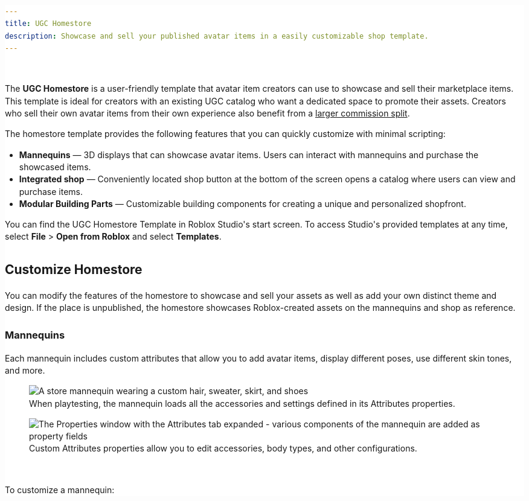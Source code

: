 ```yaml
---
title: UGC Homestore
description: Showcase and sell your published avatar items in a easily customizable shop template.
---
```


<iframe width="800" height="450" src="https://www.youtube-nocookie.com/embed/6MPWLQmIKLk" title="YouTube video player" frameborder="0" allow="accelerometer; clipboard-write; encrypted-media; gyroscope; picture-in-picture" allowfullscreen></iframe> <br />

The **UGC Homestore** is a user-friendly template that avatar item creators can use to showcase and sell their marketplace items. This template is ideal for creators with an existing UGC catalog who want a dedicated space to promote their assets. Creators who sell their own avatar items from their own experience also benefit from a [larger commission split](../marketplace/marketplace-fees-and-commissions.md#commissions).

The homestore template provides the following features that you can quickly customize with minimal scripting:

- **Mannequins** — 3D displays that can showcase avatar items. Users can interact with mannequins and purchase the showcased items.
- **Integrated shop** — Conveniently located shop button at the bottom of the screen opens a catalog where users can view and purchase items.
- **Modular Building Parts** — Customizable building components for creating a unique and personalized shopfront.

You can find the UGC Homestore Template in Roblox Studio's start screen. To access Studio's provided templates at any time, select **File** > **Open from Roblox** and select **Templates**.

## Customize Homestore

You can modify the features of the homestore to showcase and sell your assets as well as add your own distinct theme and design. If the place is unpublished, the homestore showcases Roblox-created assets on the mannequins and shop as reference.

### Mannequins

Each mannequin includes custom attributes that allow you to add avatar items, display different poses, use different skin tones, and more.

<GridContainer numColumns='2'>
<figure><img src="../assets/publishing/marketplace/Mannequin-Example.png" alt="A store mannequin wearing a custom hair, sweater, skirt, and shoes"/>
<figcaption>When playtesting, the mannequin loads all the accessories and settings defined in its Attributes properties.</figcaption>
</figure>
<figure><img src="../assets/publishing/marketplace/Mannequin-Explorer.png" alt="The Properties window with the Attributes tab expanded - various components of the mannequin are added as property fields"/>
<figcaption>Custom Attributes properties allow you to edit accessories, body types, and other configurations.</figcaption>
</figure>
</GridContainer> <br/>

To customize a mannequin:

